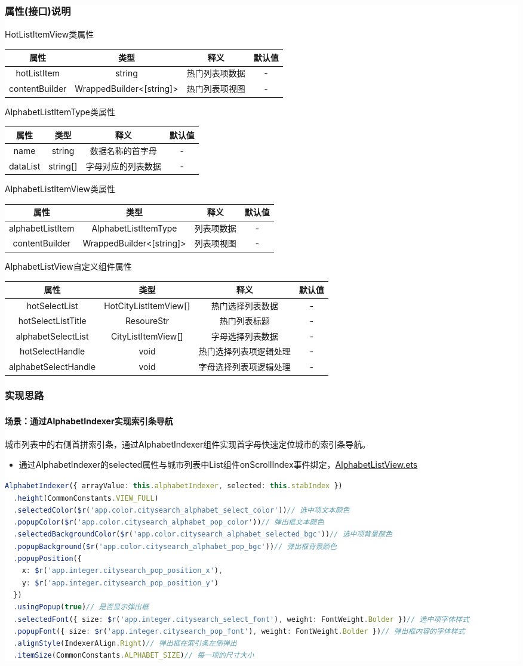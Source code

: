 ### 属性(接口)说明

HotListItemView类属性

|         属性         |            类型            |   释义    | 默认值 |
|:------------------:|:------------------------:|:-------:|:---:|
|    hotListItem     |          string          | 热门列表项数据 |  -  |
|   contentBuilder   | WrappedBuilder<[string]> | 热门列表项视图 |  -  |

AlphabetListItemType类属性

|    属性    |                  类型                  |      释义      |    默认值    |
|:--------:|:------------------------------------:|:------------:|:---------:|
|   name   |                string                |   数据名称的首字母   |     -     |
| dataList |               string[]               |  字母对应的列表数据   |     -     |


AlphabetListItemView类属性

|            属性             |                 类型                  |  释义   | 默认值 |
|:-------------------------:|:-----------------------------------:|:-----:|:---:|
|     alphabetListItem      |        AlphabetListItemType         | 列表项数据 |  -  |
|      contentBuilder       |      WrappedBuilder<[string]>       | 列表项视图 |  -  |


AlphabetListView自定义组件属性

|               属性               |          类型           |     释义      | 默认值 |
|:------------------------------:|:---------------------:|:-----------:|:---:|
|         hotSelectList          | HotCityListItemView[] |  热门选择列表数据   |  -  |
|       hotSelectListTitle       |      ResoureStr       |   热门列表标题    |  -  |
|       alphabetSelectList       |  CityListItemView[]   |  字母选择列表数据   |  -  |
|        hotSelectHandle         |         void          | 热门选择列表项逻辑处理 |  -  |
|      alphabetSelectHandle      |         void          | 字母选择列表项逻辑处理 |  -  |

### 实现思路
#### 场景：通过AlphabetIndexer实现索引条导航

城市列表中的右侧首拼索引条，通过AlphabetIndexer组件实现首字母快速定位城市的索引条导航。

- 通过AlphabetIndexer的selected属性与城市列表中List组件onScrollIndex事件绑定，[AlphabetListView.ets](./casesfeature/citysearch/src/main/ets/utils/AlphabetListView.ets)

```typescript
AlphabetIndexer({ arrayValue: this.alphabetIndexer, selected: this.stabIndex })
  .height(CommonConstants.VIEW_FULL)
  .selectedColor($r('app.color.citysearch_alphabet_select_color'))// 选中项文本颜色
  .popupColor($r('app.color.citysearch_alphabet_pop_color'))// 弹出框文本颜色
  .selectedBackgroundColor($r('app.color.citysearch_alphabet_selected_bgc'))// 选中项背景颜色
  .popupBackground($r('app.color.citysearch_alphabet_pop_bgc'))// 弹出框背景颜色
  .popupPosition({
    x: $r('app.integer.citysearch_pop_position_x'),
    y: $r('app.integer.citysearch_pop_position_y')
  })
  .usingPopup(true)// 是否显示弹出框
  .selectedFont({ size: $r('app.integer.citysearch_select_font'), weight: FontWeight.Bolder })// 选中项字体样式
  .popupFont({ size: $r('app.integer.citysearch_pop_font'), weight: FontWeight.Bolder })// 弹出框内容的字体样式
  .alignStyle(IndexerAlign.Right)// 弹出框在索引条左侧弹出
  .itemSize(CommonConstants.ALPHABET_SIZE)// 每一项的尺寸大小
```